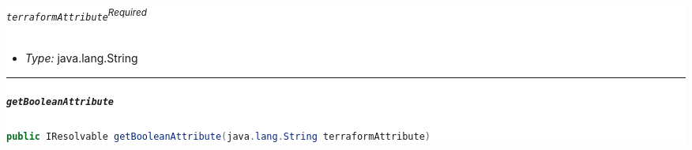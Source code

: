 ###### `terraformAttribute`<sup>Required</sup> <a name="terraformAttribute" id="rhizo-co-terraform-provider-oci.stackMonitoringMonitoredResourcesAssociateMonitoredResource.StackMonitoringMonitoredResourcesAssociateMonitoredResourceDestinationResourceDetailsOutputReference.getAnyMapAttribute.parameter.terraformAttribute"></a>

- *Type:* java.lang.String

---

##### `getBooleanAttribute` <a name="getBooleanAttribute" id="rhizo-co-terraform-provider-oci.stackMonitoringMonitoredResourcesAssociateMonitoredResource.StackMonitoringMonitoredResourcesAssociateMonitoredResourceDestinationResourceDetailsOutputReference.getBooleanAttribute"></a>

```java
public IResolvable getBooleanAttribute(java.lang.String terraformAttribute)
```

